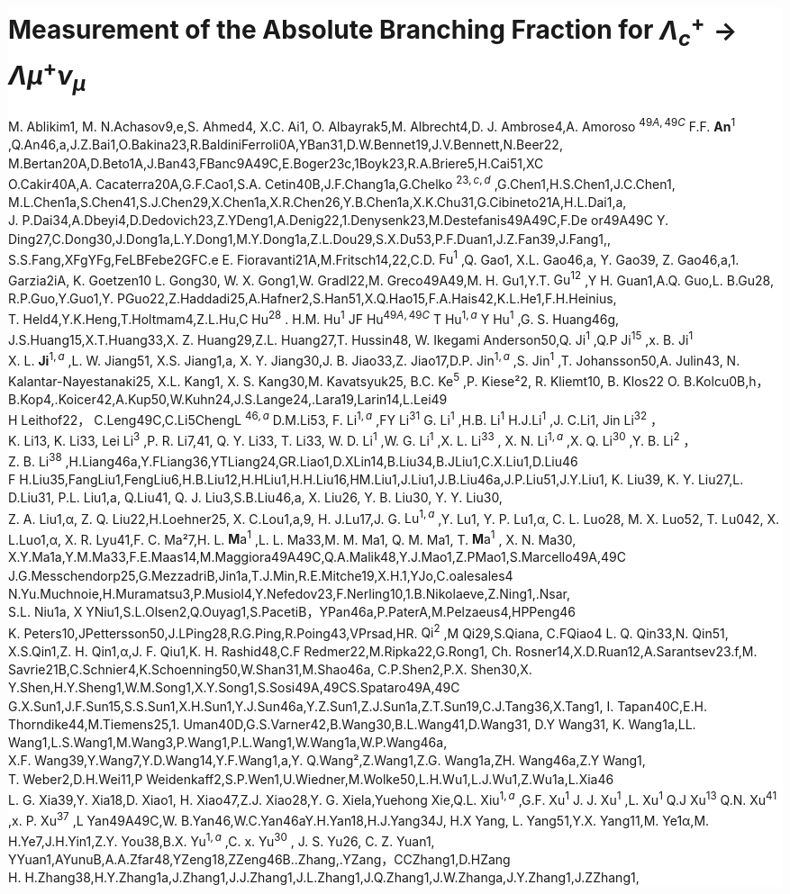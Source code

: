 # Measurement of the Absolute Branching Fraction for $\Lambda _ { c } ^ { + } \to \Lambda \mu ^ { + } \nu _ { \mu }$

M. Ablikim1, M. N.Achasov9,e,S. Ahmed4, X.C. Ai1, O. Albayrak5,M. Albrecht4,D. J. Ambrose4,A. Amoroso $^ { 4 9 A , 4 9 C }$ F.F. $\mathbf { A } \mathbf { n } ^ { 1 }$ ,Q.An46,a,J.Z.Bai1,O.Bakina23,R.BaldiniFerroli0A,YBan31,D.W.Bennet19,J.V.Bennett,N.Beer22,   
M.Bertan20A,D.Beto1A,J.Ban43,FBanc9A49C,E.Boger23c,1Boyk23,R.A.Briere5,H.Cai51,XC   
O.Cakir40A,A. Cacaterra20A,G.F.Cao1,S.A. Cetin40B,J.F.Chang1a,G.Chelko $^ { 2 3 , c , d }$ ,G.Chen1,H.S.Chen1,J.C.Chen1,   
M.L.Chen1a,S.Chen41,S.J.Chen29,X.Chen1a,X.R.Chen26,Y.B.Chen1a,X.K.Chu31,G.Cibineto21A,H.L.Dai1,a,   
J. P.Dai34,A.Dbeyi4,D.Dedovich23,Z.YDeng1,A.Denig22,1.Denysenk23,M.Destefanis49A49C,F.De or49A49C Y. Ding27,C.Dong30,J.Dong1a,L.Y.Dong1,M.Y.Dong1a,Z.L.Dou29,S.X.Du53,P.F.Duan1,J.Z.Fan39,J.Fang1,, S.S.Fang,XFgYFg,FeLBFebe2GFC.e E. Fioravanti21A,M.Fritsch14,22,C.D. $\mathrm { F u ^ { 1 } }$ ,Q. Gao1, X.L. Gao46,a, Y. Gao39, Z. Gao46,a,1. Garzia2iA, K. Goetzen10 L. Gong30, W. X. Gong1,W. Gradl22,M. Greco49A49,M. H. Gu1,Y.T. $\mathrm { G u } ^ { 1 2 }$ ,Y H. Guan1,A.Q. Guo,L. B.Gu28,   
R.P.Guo,Y.Guo1,Y. PGuo22,Z.Haddadi25,A.Hafner2,S.Han51,X.Q.Hao15,F.A.Hais42,K.L.He1,F.H.Heinius,   
T. Held4,Y.K.Heng,T.Holtmam4,Z.L.Hu,C $\mathrm { H u ^ { 2 8 } }$ . H.M. $\mathrm { H u ^ { 1 } }$ JF $\mathrm { H u } ^ { 4 9 A , 4 9 C }$ T $\mathrm { H u } ^ { 1 , a }$ Y $\mathrm { H u ^ { 1 } }$ ,G. S. Huang46g,   
J.S.Huang15,X.T.Huang33,X. Z. Huang29,Z.L. Huang27,T. Hussin48, W. Ikegami Anderson50,Q. $\mathrm { J i } ^ { 1 }$ ,Q.P $\mathrm { J i } ^ { 1 5 }$ ,x. B. $\mathrm { J i } ^ { 1 }$   
X. L. $\mathbf { J i } ^ { 1 , a }$ ,L. W. Jiang51, X.S. Jiang1,a, X. Y. Jiang30,J. B. Jiao33,Z. Jiao17,D.P. $\operatorname { J i n } ^ { 1 , a }$ ,S. $\operatorname { J i n } ^ { 1 }$ ,T. Johansson50,A. Julin43, N. Kalantar-Nayestanaki25, X.L. Kang1, X. S. Kang30,M. Kavatsyuk25, B.C. $\mathrm { K e } ^ { 5 }$ ,P. Kiese²2, R. Kliemt10, B. Klos22 O. B.Kolcu0B,h，B.Kop4,.Koicer42,A.Kup50,W.Kuhn24,J.S.Lange24,.Lara19,Larin14,L.Lei49   
H Leithof22， C.Leng49C,C.Li5ChengL $^ { 4 6 , a }$ D.M.Li53, F. $\operatorname { L i } ^ { 1 , a }$ ,FY $\mathrm { L i } ^ { 3 1 }$ G. $\mathrm { L i } ^ { 1 }$ ,H.B. $\mathrm { L i } ^ { 1 }$ $\mathrm { { H . J . L i ^ { 1 } } }$ ,J. C.Li1, Jin $\mathrm { L i } ^ { 3 2 }$ ，   
K. Li13, K. Li33, Lei $\mathrm { L i ^ { 3 } }$ ,P. R. Li7,41, Q. Y. Li33, T. Li33, W. D. $\mathrm { L i } ^ { 1 }$ ,W. G. $\mathrm { L i } ^ { 1 }$ ,X. L. $\mathrm { L i ^ { 3 3 } }$ , X. N. $\operatorname { L i } ^ { 1 , a }$ ,X. Q. $\mathrm { L i ^ { 3 0 } }$ ,Y. B. $\mathrm { L i } ^ { 2 }$ ，   
Z. B. $\mathrm { L i } ^ { 3 8 }$ ,H.Liang46a,Y.FLiang36,YTLiang24,GR.Liao1,D.XLin14,B.Liu34,B.JLiu1,C.X.Liu1,D.Liu46   
F H.Liu35,FangLiu1,FengLiu6,H.B.Liu12,H.HLiu1,H.H.Liu16,HM.Liu1,J.Liu1,J.B.Liu46a,J.P.Liu51,J.Y.Liu1, K. Liu39, K. Y. Liu27,L. D.Liu31, P.L. Liu1,a, Q.Liu41, Q. J. Liu3,S.B.Liu46,a, X. Liu26, Y. B. Liu30, Y. Y. Liu30,   
Z. A. Liu1,α, Z. Q. Liu22,H.Loehner25, X. C.Lou1,a,9, H. J.Lu17,J. G. ${ \mathrm { L u } } ^ { 1 , a }$ ,Y. Lu1, Y. P. Lu1,α, C. L. Luo28, M. X. Luo52, T. Lu042, X. L.Luo1,α, X. R. Lyu41,F. C. Ma²7,H. L. $\mathbf { M } \mathrm { a } ^ { 1 }$ ,L. L. Ma33,M. M. Ma1, Q. M. Ma1, T. $\mathbf { M } \mathrm { a } ^ { 1 }$ , X. N. Ma30, X.Y.Ma1a,Y.M.Ma33,F.E.Maas14,M.Maggiora49A49C,Q.A.Malik48,Y.J.Mao1,Z.PMao1,S.Marcello49A,49C   
J.G.Messchendorp25,G.MezzadriB,Jin1a,T.J.Min,R.E.Mitche19,X.H.1,YJo,C.oalesales4 N.Yu.Muchnoie,H.Muramatsu3,P.Musiol4,Y.Nefedov23,F.Nerling10,1.B.Nikolaeve,Z.Ning1,.Nsar,   
S.L. Niu1a, X YNiu1,S.L.Olsen2,Q.Ouyag1,S.PacetiB，YPan46a,P.PaterA,M.Pelzaeus4,HPPeng46   
K. Peters10,JPettersson50,J.LPing28,R.G.Ping,R.Poing43,VPrsad,HR. $\mathrm { Q i } ^ { 2 }$ ,M Qi29,S.Qiana, C.FQiao4 L. Q. Qin33,N. Qin51, X.S.Qin1,Z. H. Qin1,α,J. F. Qiu1,K. H. Rashid48,C.F Redmer22,M.Ripka22,G.Rong1, Ch. Rosner14,X.D.Ruan12,A.Sarantsev23.f,M. Savrie21B,C.Schnier4,K.Schoenning50,W.Shan31,M.Shao46a, C.P.Shen2,P.X. Shen30,X. Y.Shen,H.Y.Sheng1,W.M.Song1,X.Y.Song1,S.Sosi49A,49CS.Spataro49A,49C G.X.Sun1,J.F.Sun15,S.S.Sun1,X.H.Sun1,Y.J.Sun46a,Y.Z.Sun1,Z.J.Sun1a,Z.T.Sun19,C.J.Tang36,X.Tang1, I. Tapan40C,E.H. Thorndike44,M.Tiemens25,1. Uman40D,G.S.Varner42,B.Wang30,B.L.Wang41,D.Wang31, D.Y Wang31, K. Wang1a,LL. Wang1,L.S.Wang1,M.Wang3,P.Wang1,P.L.Wang1,W.Wang1a,W.P.Wang46a,   
X.F. Wang39,Y.Wang7,Y.D.Wang14,Y.F.Wang1,a,Y. Q.Wang²,Z.Wang1,Z.G. Wang1a,ZH. Wang46a,Z.Y Wang1,   
T. Weber2,D.H.Wei11,P Weidenkaff2,S.P.Wen1,U.Wiedner,M.Wolke50,L.H.Wu1,L.J.Wu1,Z.Wu1a,L.Xia46   
L. G. Xia39,Y. Xia18,D. Xiao1, H. Xiao47,Z.J. Xiao28,Y. G. Xiela,Yuehong Xie,Q.L. $\operatorname { X i u } ^ { 1 , a }$ ,G.F. $\mathrm { { X u } ^ { 1 } }$ J. J. ${ \mathrm { X u } } ^ { 1 }$ ,L. $\mathrm { { X u } ^ { 1 } }$ Q.J $\mathrm { { X u ^ { 1 3 } } }$ Q.N. $\mathrm { { X u ^ { 4 1 } } }$ ,x. P. $\mathrm { X u ^ { 3 7 } }$ ,L Yan49A49C,W. B.Yan46,W.C.Yan46aY.H.Yan18,H.J.Yang34J, H.X Yang, L. Yang51,Y.X. Yang11,M. Ye1α,M. H.Ye7,J.H.Yin1,Z.Y. You38,B.X. $\mathrm { Y u } ^ { 1 , a }$ ,C. x. $\mathrm { Y u } ^ { 3 0 }$ , J. S. Yu26, C. Z. Yuan1,   
YYuan1,AYunuB,A.A.Zfar48,YZeng18,ZZeng46B..Zhang,.YZang，CCZhang1,D.HZang   
H. H.Zhang38,H.Y.Zhang1a,J.Zhang1,J.J.Zhang1,J.L.Zhang1,J.Q.Zhang1,J.W.Zhanga,J.Y.Zhang1,J.ZZhang1,   